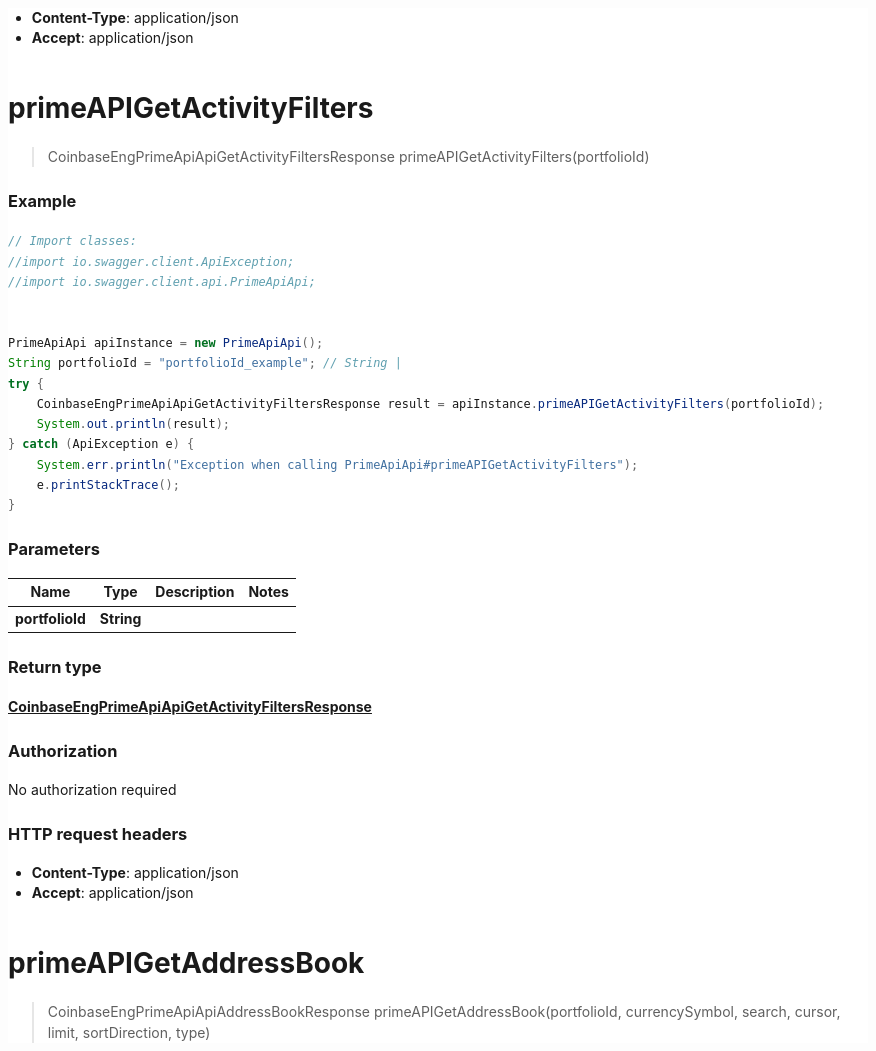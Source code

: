  - **Content-Type**: application/json
 - **Accept**: application/json

<a name="primeAPIGetActivityFilters"></a>
# **primeAPIGetActivityFilters**
> CoinbaseEngPrimeApiApiGetActivityFiltersResponse primeAPIGetActivityFilters(portfolioId)



### Example
```java
// Import classes:
//import io.swagger.client.ApiException;
//import io.swagger.client.api.PrimeApiApi;


PrimeApiApi apiInstance = new PrimeApiApi();
String portfolioId = "portfolioId_example"; // String | 
try {
    CoinbaseEngPrimeApiApiGetActivityFiltersResponse result = apiInstance.primeAPIGetActivityFilters(portfolioId);
    System.out.println(result);
} catch (ApiException e) {
    System.err.println("Exception when calling PrimeApiApi#primeAPIGetActivityFilters");
    e.printStackTrace();
}
```

### Parameters

Name | Type | Description  | Notes
------------- | ------------- | ------------- | -------------
 **portfolioId** | **String**|  |

### Return type

[**CoinbaseEngPrimeApiApiGetActivityFiltersResponse**](CoinbaseEngPrimeApiApiGetActivityFiltersResponse.md)

### Authorization

No authorization required

### HTTP request headers

 - **Content-Type**: application/json
 - **Accept**: application/json

<a name="primeAPIGetAddressBook"></a>
# **primeAPIGetAddressBook**
> CoinbaseEngPrimeApiApiAddressBookResponse primeAPIGetAddressBook(portfolioId, currencySymbol, search, cursor, limit, sortDirection, type)
